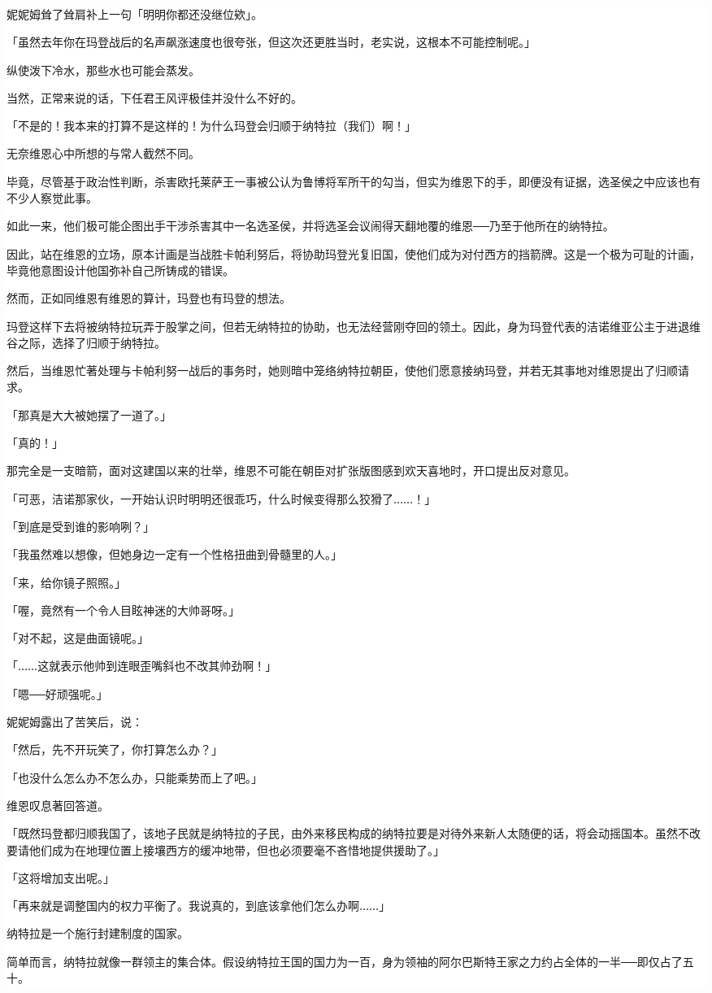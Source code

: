 妮妮姆耸了耸肩补上一句「明明你都还没继位欸」。

「虽然去年你在玛登战后的名声飙涨速度也很夸张，但这次还更胜当时，老实说，这根本不可能控制呢。」

纵使泼下冷水，那些水也可能会蒸发。

当然，正常来说的话，下任君王风评极佳并没什么不好的。

「不是的！我本来的打算不是这样的！为什么玛登会归顺于纳特拉（我们）啊！」

无奈维恩心中所想的与常人截然不同。

毕竟，尽管基于政治性判断，杀害欧托莱萨王一事被公认为鲁博将军所干的勾当，但实为维恩下的手，即便没有证据，选圣侯之中应该也有不少人察觉此事。

如此一来，他们极可能企图出手干涉杀害其中一名选圣侯，并将选圣会议闹得天翻地覆的维恩──乃至于他所在的纳特拉。

因此，站在维恩的立场，原本计画是当战胜卡帕利努后，将协助玛登光复旧国，使他们成为对付西方的挡箭牌。这是一个极为可耻的计画，毕竟他意图设计他国弥补自己所铸成的错误。

然而，正如同维恩有维恩的算计，玛登也有玛登的想法。

玛登这样下去将被纳特拉玩弄于股掌之间，但若无纳特拉的协助，也无法经营刚夺回的领土。因此，身为玛登代表的洁诺维亚公主于进退维谷之际，选择了归顺于纳特拉。

然后，当维恩忙著处理与卡帕利努一战后的事务时，她则暗中笼络纳特拉朝臣，使他们愿意接纳玛登，并若无其事地对维恩提出了归顺请求。

「那真是大大被她摆了一道了。」

「真的！」

那完全是一支暗箭，面对这建国以来的壮举，维恩不可能在朝臣对扩张版图感到欢天喜地时，开口提出反对意见。

「可恶，洁诺那家伙，一开始认识时明明还很乖巧，什么时候变得那么狡猾了……！」

「到底是受到谁的影响咧？」

「我虽然难以想像，但她身边一定有一个性格扭曲到骨髓里的人。」

「来，给你镜子照照。」

「喔，竟然有一个令人目眩神迷的大帅哥呀。」

「对不起，这是曲面镜呢。」

「……这就表示他帅到连眼歪嘴斜也不改其帅劲啊！」

「嗯──好顽强呢。」

妮妮姆露出了苦笑后，说：

「然后，先不开玩笑了，你打算怎么办？」

「也没什么怎么办不怎么办，只能乘势而上了吧。」

维恩叹息著回答道。

「既然玛登都归顺我国了，该地子民就是纳特拉的子民，由外来移民构成的纳特拉要是对待外来新人太随便的话，将会动摇国本。虽然不改要请他们成为在地理位置上接壤西方的缓冲地带，但也必须要毫不吝惜地提供援助了。」

「这将增加支出呢。」

「再来就是调整国内的权力平衡了。我说真的，到底该拿他们怎么办啊……」

纳特拉是一个施行封建制度的国家。

简单而言，纳特拉就像一群领主的集合体。假设纳特拉王国的国力为一百，身为领袖的阿尔巴斯特王家之力约占全体的一半──即仅占了五十。
